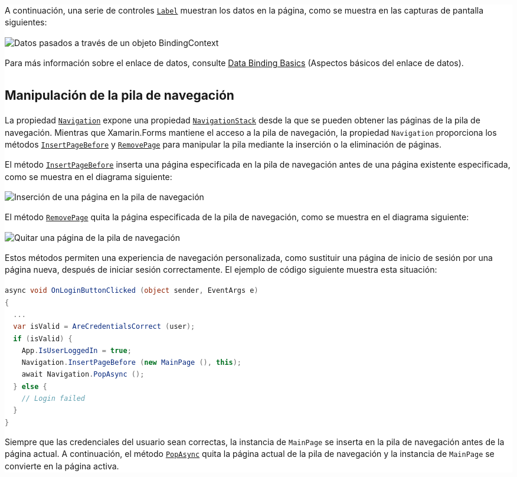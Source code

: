 A continuación, una serie de controles [`Label`](xref:Xamarin.Forms.Label) muestran los datos en la página, como se muestra en las capturas de pantalla siguientes:

![Datos pasados a través de un objeto BindingContext](hierarchical-images/passing-data-bindingcontext.png)

Para más información sobre el enlace de datos, consulte [Data Binding Basics](~/xamarin-forms/xaml/xaml-basics/data-binding-basics.md) (Aspectos básicos del enlace de datos).

## <a name="manipulating-the-navigation-stack"></a>Manipulación de la pila de navegación

La propiedad [`Navigation`](xref:Xamarin.Forms.NavigableElement.Navigation) expone una propiedad [`NavigationStack`](xref:Xamarin.Forms.INavigation.NavigationStack) desde la que se pueden obtener las páginas de la pila de navegación. Mientras que Xamarin.Forms mantiene el acceso a la pila de navegación, la propiedad `Navigation` proporciona los métodos [`InsertPageBefore`](xref:Xamarin.Forms.INavigation.InsertPageBefore*) y [`RemovePage`](xref:Xamarin.Forms.INavigation.RemovePage*) para manipular la pila mediante la inserción o la eliminación de páginas.

El método [`InsertPageBefore`](xref:Xamarin.Forms.INavigation.InsertPageBefore*) inserta una página especificada en la pila de navegación antes de una página existente especificada, como se muestra en el diagrama siguiente:

![Inserción de una página en la pila de navegación](hierarchical-images/insert-page-before.png)

El método [`RemovePage`](xref:Xamarin.Forms.INavigation.RemovePage*) quita la página especificada de la pila de navegación, como se muestra en el diagrama siguiente:

![Quitar una página de la pila de navegación](hierarchical-images/remove-page.png)

Estos métodos permiten una experiencia de navegación personalizada, como sustituir una página de inicio de sesión por una página nueva, después de iniciar sesión correctamente. El ejemplo de código siguiente muestra esta situación:

```csharp
async void OnLoginButtonClicked (object sender, EventArgs e)
{
  ...
  var isValid = AreCredentialsCorrect (user);
  if (isValid) {
    App.IsUserLoggedIn = true;
    Navigation.InsertPageBefore (new MainPage (), this);
    await Navigation.PopAsync ();
  } else {
    // Login failed
  }
}

```

Siempre que las credenciales del usuario sean correctas, la instancia de `MainPage` se inserta en la pila de navegación antes de la página actual. A continuación, el método [`PopAsync`](xref:Xamarin.Forms.NavigationPage.PopAsync) quita la página actual de la pila de navegación y la instancia de `MainPage` se convierte en la página activa.
